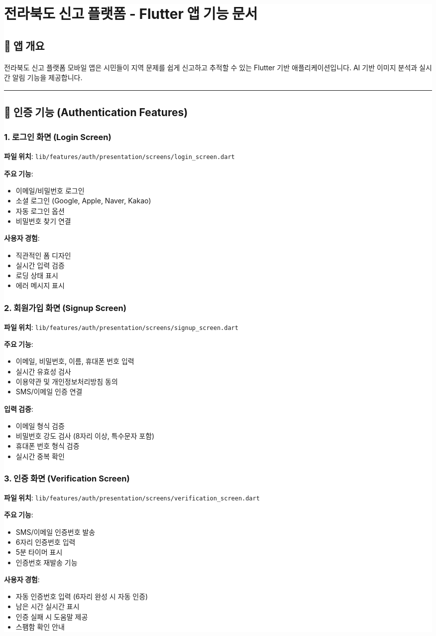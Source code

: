 # 전라북도 신고 플랫폼 - Flutter 앱 기능 문서

## 📱 앱 개요
전라북도 신고 플랫폼 모바일 앱은 시민들이 지역 문제를 쉽게 신고하고 추적할 수 있는 Flutter 기반 애플리케이션입니다. AI 기반 이미지 분석과 실시간 알림 기능을 제공합니다.

---

## 🔐 인증 기능 (Authentication Features)

### 1. 로그인 화면 (Login Screen)
**파일 위치**: `lib/features/auth/presentation/screens/login_screen.dart`

**주요 기능**:
- 이메일/비밀번호 로그인
- 소셜 로그인 (Google, Apple, Naver, Kakao)
- 자동 로그인 옵션
- 비밀번호 찾기 연결

**사용자 경험**:
- 직관적인 폼 디자인
- 실시간 입력 검증
- 로딩 상태 표시
- 에러 메시지 표시

### 2. 회원가입 화면 (Signup Screen)
**파일 위치**: `lib/features/auth/presentation/screens/signup_screen.dart`

**주요 기능**:
- 이메일, 비밀번호, 이름, 휴대폰 번호 입력
- 실시간 유효성 검사
- 이용약관 및 개인정보처리방침 동의
- SMS/이메일 인증 연결

**입력 검증**:
- 이메일 형식 검증
- 비밀번호 강도 검사 (8자리 이상, 특수문자 포함)
- 휴대폰 번호 형식 검증
- 실시간 중복 확인

### 3. 인증 화면 (Verification Screen)
**파일 위치**: `lib/features/auth/presentation/screens/verification_screen.dart`

**주요 기능**:
- SMS/이메일 인증번호 발송
- 6자리 인증번호 입력
- 5분 타이머 표시
- 인증번호 재발송 기능

**사용자 경험**:
- 자동 인증번호 입력 (6자리 완성 시 자동 인증)
- 남은 시간 실시간 표시
- 인증 실패 시 도움말 제공
- 스팸함 확인 안내
